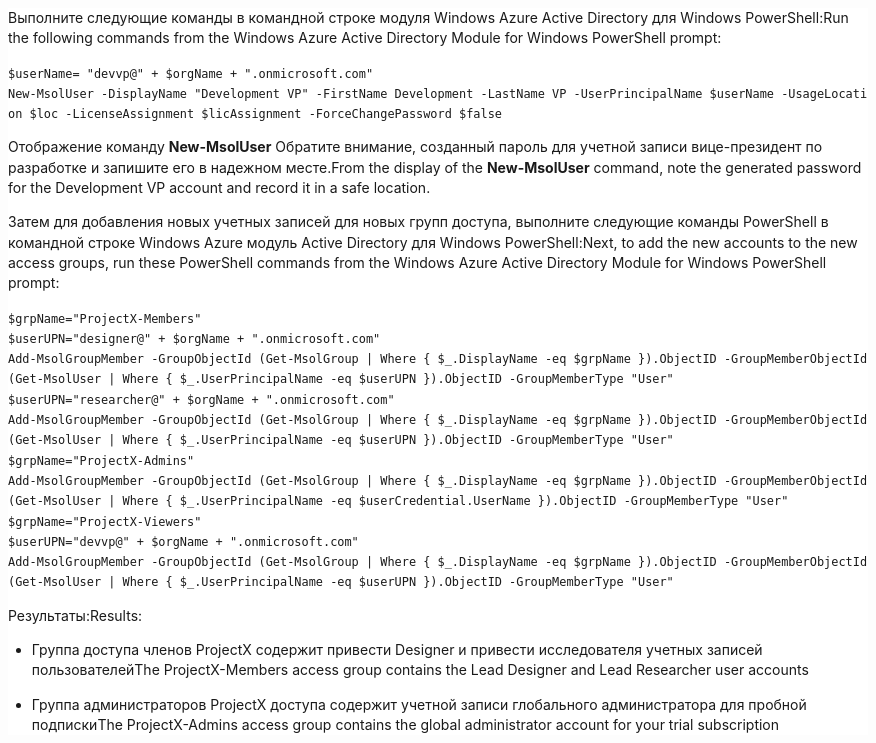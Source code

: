 <span data-ttu-id="1fbcb-137">Выполните следующие команды в командной строке модуля Windows Azure Active Directory для Windows PowerShell:</span><span class="sxs-lookup"><span data-stu-id="1fbcb-137">Run the following commands from the Windows Azure Active Directory Module for Windows PowerShell prompt:</span></span>
  
```
$userName= "devvp@" + $orgName + ".onmicrosoft.com"
New-MsolUser -DisplayName "Development VP" -FirstName Development -LastName VP -UserPrincipalName $userName -UsageLocation $loc -LicenseAssignment $licAssignment -ForceChangePassword $false
```

<span data-ttu-id="1fbcb-138">Отображение команду **New-MsolUser** Обратите внимание, созданный пароль для учетной записи вице-президент по разработке и запишите его в надежном месте.</span><span class="sxs-lookup"><span data-stu-id="1fbcb-138">From the display of the **New-MsolUser** command, note the generated password for the Development VP account and record it in a safe location.</span></span>
  
<span data-ttu-id="1fbcb-139">Затем для добавления новых учетных записей для новых групп доступа, выполните следующие команды PowerShell в командной строке Windows Azure модуль Active Directory для Windows PowerShell:</span><span class="sxs-lookup"><span data-stu-id="1fbcb-139">Next, to add the new accounts to the new access groups, run these PowerShell commands from the Windows Azure Active Directory Module for Windows PowerShell prompt:</span></span>
  
```
$grpName="ProjectX-Members"
$userUPN="designer@" + $orgName + ".onmicrosoft.com"
Add-MsolGroupMember -GroupObjectId (Get-MsolGroup | Where { $_.DisplayName -eq $grpName }).ObjectID -GroupMemberObjectId (Get-MsolUser | Where { $_.UserPrincipalName -eq $userUPN }).ObjectID -GroupMemberType "User"
$userUPN="researcher@" + $orgName + ".onmicrosoft.com"
Add-MsolGroupMember -GroupObjectId (Get-MsolGroup | Where { $_.DisplayName -eq $grpName }).ObjectID -GroupMemberObjectId (Get-MsolUser | Where { $_.UserPrincipalName -eq $userUPN }).ObjectID -GroupMemberType "User"
$grpName="ProjectX-Admins"
Add-MsolGroupMember -GroupObjectId (Get-MsolGroup | Where { $_.DisplayName -eq $grpName }).ObjectID -GroupMemberObjectId (Get-MsolUser | Where { $_.UserPrincipalName -eq $userCredential.UserName }).ObjectID -GroupMemberType "User"
$grpName="ProjectX-Viewers"
$userUPN="devvp@" + $orgName + ".onmicrosoft.com"
Add-MsolGroupMember -GroupObjectId (Get-MsolGroup | Where { $_.DisplayName -eq $grpName }).ObjectID -GroupMemberObjectId (Get-MsolUser | Where { $_.UserPrincipalName -eq $userUPN }).ObjectID -GroupMemberType "User"
```

<span data-ttu-id="1fbcb-140">Результаты:</span><span class="sxs-lookup"><span data-stu-id="1fbcb-140">Results:</span></span>
  
- <span data-ttu-id="1fbcb-141">Группа доступа членов ProjectX содержит привести Designer и привести исследователя учетных записей пользователей</span><span class="sxs-lookup"><span data-stu-id="1fbcb-141">The ProjectX-Members access group contains the Lead Designer and Lead Researcher user accounts</span></span>
    
- <span data-ttu-id="1fbcb-142">Группа администраторов ProjectX доступа содержит учетной записи глобального администратора для пробной подписки</span><span class="sxs-lookup"><span data-stu-id="1fbcb-142">The ProjectX-Admins access group contains the global administrator account for your trial subscription</span></span>
    